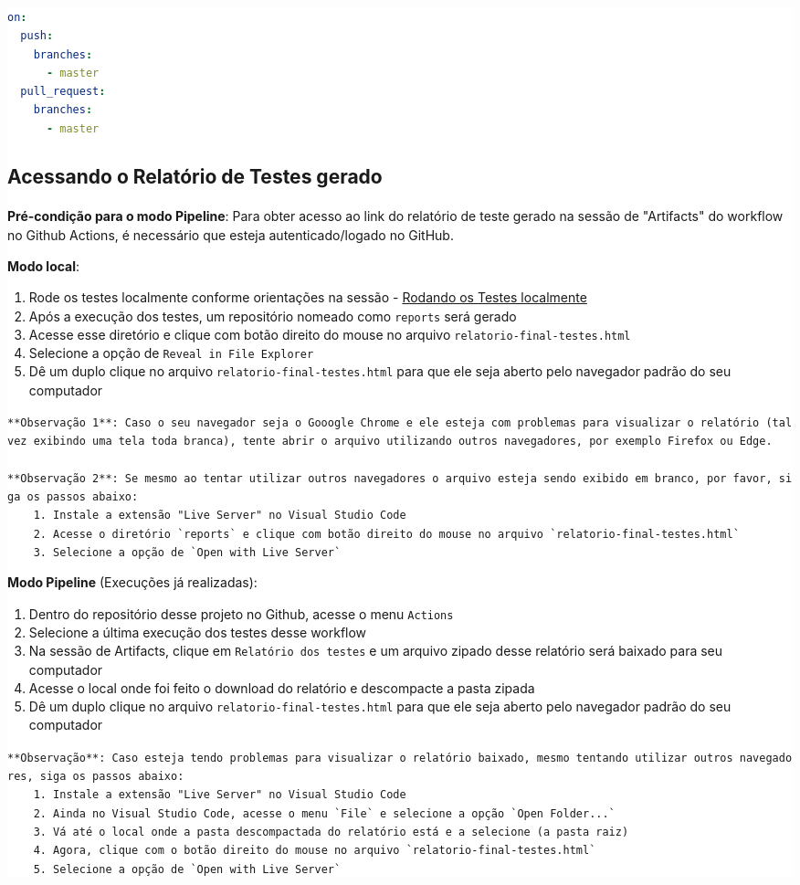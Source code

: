 ```yml
on:
  push:
    branches:
      - master
  pull_request:
    branches:
      - master
```

## Acessando o Relatório de Testes gerado

  **Pré-condição para o modo Pipeline**: Para obter acesso ao link do relatório de teste gerado na sessão de "Artifacts" do workflow no Github Actions, é necessário que esteja autenticado/logado no GitHub.

 **Modo local**:  
   1. Rode os testes localmente conforme orientações na sessão - [Rodando os Testes localmente](#rodando-os-testes-localmente)   
   2. Após a execução dos testes, um repositório nomeado como `reports` será gerado
   3. Acesse esse diretório e clique com botão direito do mouse no arquivo `relatorio-final-testes.html`
   4. Selecione a opção de `Reveal in File Explorer`
   5. Dê um duplo clique no arquivo `relatorio-final-testes.html` para que ele seja aberto pelo navegador padrão do seu computador

    **Observação 1**: Caso o seu navegador seja o Gooogle Chrome e ele esteja com problemas para visualizar o relatório (talvez exibindo uma tela toda branca), tente abrir o arquivo utilizando outros navegadores, por exemplo Firefox ou Edge.

    **Observação 2**: Se mesmo ao tentar utilizar outros navegadores o arquivo esteja sendo exibido em branco, por favor, siga os passos abaixo:
        1. Instale a extensão "Live Server" no Visual Studio Code
        2. Acesse o diretório `reports` e clique com botão direito do mouse no arquivo `relatorio-final-testes.html`
        3. Selecione a opção de `Open with Live Server`

 **Modo Pipeline** (Execuções já realizadas):  
   1. Dentro do repositório desse projeto no Github, acesse o menu `Actions`
   2. Selecione a última execução dos testes desse workflow
   3. Na sessão de Artifacts, clique em `Relatório dos testes` e um arquivo zipado desse relatório será baixado para seu computador
   4. Acesse o local onde foi feito o download do relatório e descompacte a pasta zipada
   5. Dê um duplo clique no arquivo `relatorio-final-testes.html` para que ele seja aberto pelo navegador padrão do seu computador

    **Observação**: Caso esteja tendo problemas para visualizar o relatório baixado, mesmo tentando utilizar outros navegadores, siga os passos abaixo:
        1. Instale a extensão "Live Server" no Visual Studio Code
        2. Ainda no Visual Studio Code, acesse o menu `File` e selecione a opção `Open Folder...`
        3. Vá até o local onde a pasta descompactada do relatório está e a selecione (a pasta raiz) 
        4. Agora, clique com o botão direito do mouse no arquivo `relatorio-final-testes.html`
        5. Selecione a opção de `Open with Live Server`
